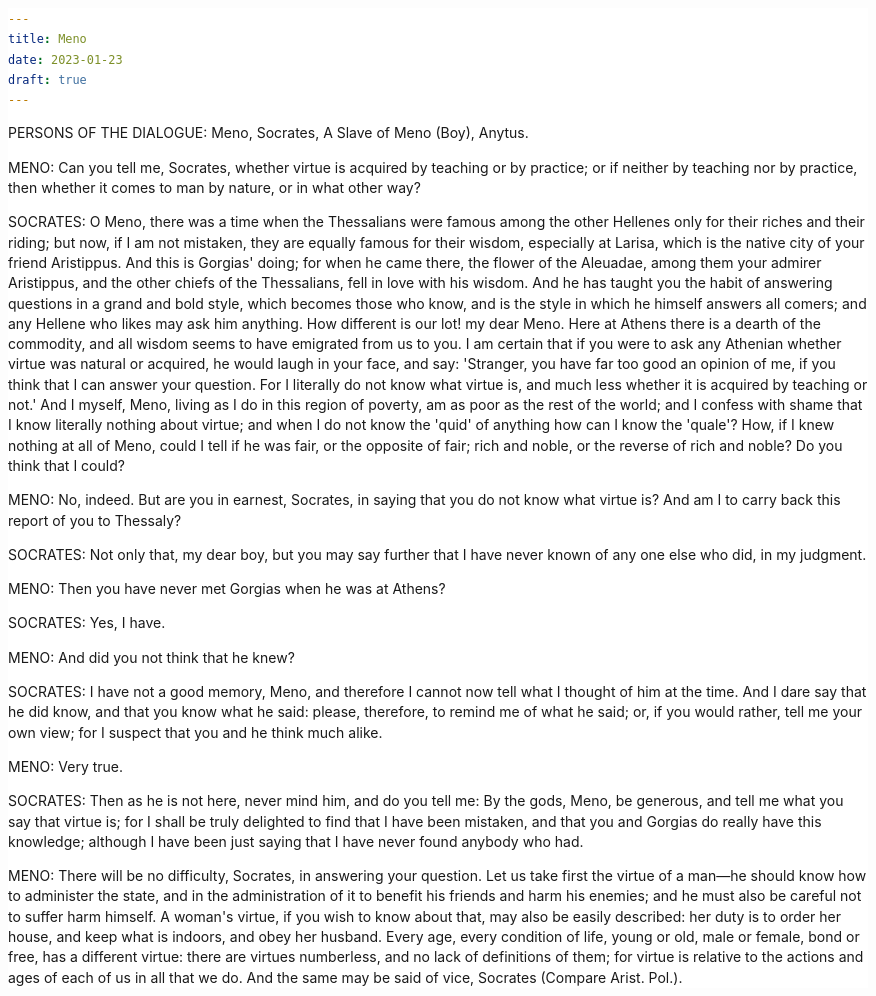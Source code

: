 ```yaml
---
title: Meno
date: 2023-01-23
draft: true
---
```

PERSONS OF THE DIALOGUE: Meno, Socrates, A Slave of Meno (Boy), Anytus.

MENO: Can you tell me, Socrates, whether virtue is acquired by teaching or by practice; or if neither by teaching nor by practice, then whether it comes to man by nature, or in what other way?

SOCRATES: O Meno, there was a time when the Thessalians were famous among the other Hellenes only for their riches and their riding; but now, if I am not mistaken, they are equally famous for their wisdom, especially at Larisa, which is the native city of your friend Aristippus. And this is Gorgias' doing; for when he came there, the flower of the Aleuadae, among them your admirer Aristippus, and the other chiefs of the Thessalians, fell in love with his wisdom. And he has taught you the habit of answering questions in a grand and bold style, which becomes those who know, and is the style in which he himself answers all comers; and any Hellene who likes may ask him anything. How different is our lot! my dear Meno. Here at Athens there is a dearth of the commodity, and all wisdom seems to have emigrated from us to you. I am certain that if you were to ask any Athenian whether virtue was natural or acquired, he would laugh in your face, and say: 'Stranger, you have far too good an opinion of me, if you think that I can answer your question. For I literally do not know what virtue is, and much less whether it is acquired by teaching or not.' And I myself, Meno, living as I do in this region of poverty, am as poor as the rest of the world; and I confess with shame that I know literally nothing about virtue; and when I do not know the 'quid' of anything how can I know the 'quale'? How, if I knew nothing at all of Meno, could I tell if he was fair, or the opposite of fair; rich and noble, or the reverse of rich and noble? Do you think that I could?

MENO: No, indeed. But are you in earnest, Socrates, in saying that you do not know what virtue is? And am I to carry back this report of you to Thessaly?

SOCRATES: Not only that, my dear boy, but you may say further that I have never known of any one else who did, in my judgment.

MENO: Then you have never met Gorgias when he was at Athens?

SOCRATES: Yes, I have.

MENO: And did you not think that he knew?

SOCRATES: I have not a good memory, Meno, and therefore I cannot now tell what I thought of him at the time. And I dare say that he did know, and that you know what he said: please, therefore, to remind me of what he said; or, if you would rather, tell me your own view; for I suspect that you and he think much alike.

MENO: Very true.

SOCRATES: Then as he is not here, never mind him, and do you tell me: By the gods, Meno, be generous, and tell me what you say that virtue is; for I shall be truly delighted to find that I have been mistaken, and that you and Gorgias do really have this knowledge; although I have been just saying that I have never found anybody who had.

MENO: There will be no difficulty, Socrates, in answering your question. Let us take first the virtue of a man—he should know how to administer the state, and in the administration of it to benefit his friends and harm his enemies; and he must also be careful not to suffer harm himself. A woman's virtue, if you wish to know about that, may also be easily described: her duty is to order her house, and keep what is indoors, and obey her husband. Every age, every condition of life, young or old, male or female, bond or free, has a different virtue: there are virtues numberless, and no lack of definitions of them; for virtue is relative to the actions and ages of each of us in all that we do. And the same may be said of vice, Socrates (Compare Arist. Pol.).
